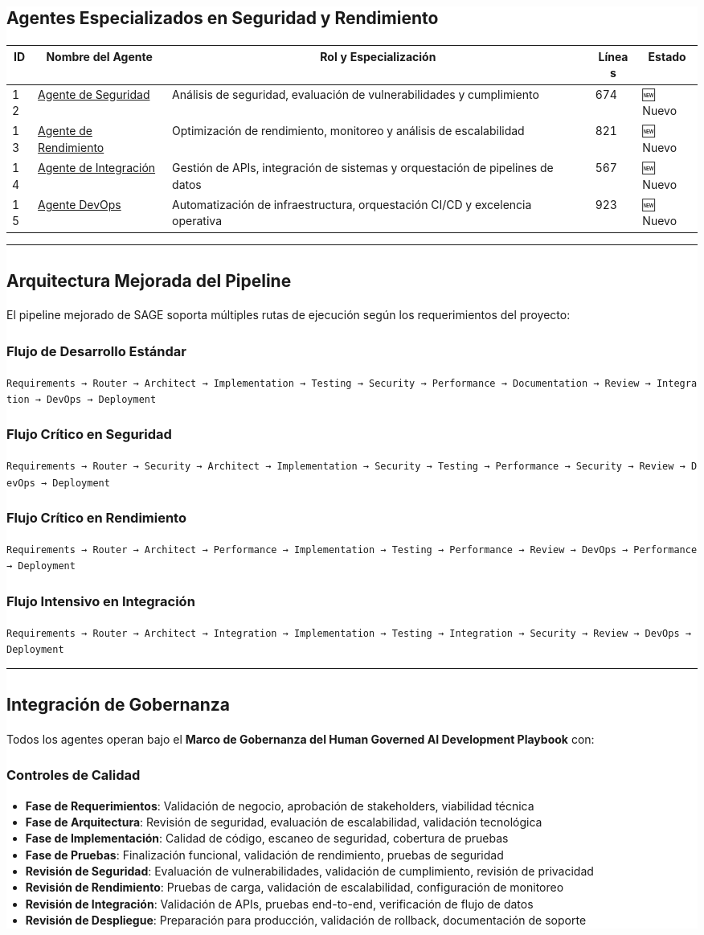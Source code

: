 ## Agentes Especializados en Seguridad y Rendimiento

| ID   | Nombre del Agente              | Rol y Especialización                                                          | Líneas | Estado |
|------|-------------------------------|--------------------------------------------------------------------------------|--------|--------|
| 12   | [Agente de Seguridad](security_agent) | Análisis de seguridad, evaluación de vulnerabilidades y cumplimiento | 674   | 🆕 Nuevo |
| 13   | [Agente de Rendimiento](performance_agent) | Optimización de rendimiento, monitoreo y análisis de escalabilidad | 821   | 🆕 Nuevo |
| 14   | [Agente de Integración](integration_agent) | Gestión de APIs, integración de sistemas y orquestación de pipelines de datos | 567   | 🆕 Nuevo |
| 15   | [Agente DevOps](devops_agent) | Automatización de infraestructura, orquestación CI/CD y excelencia operativa | 923   | 🆕 Nuevo |

---

## Arquitectura Mejorada del Pipeline

El pipeline mejorado de SAGE soporta múltiples rutas de ejecución según los requerimientos del proyecto:

### Flujo de Desarrollo Estándar
```text
Requirements → Router → Architect → Implementation → Testing → Security → Performance → Documentation → Review → Integration → DevOps → Deployment
```

### Flujo Crítico en Seguridad
```text
Requirements → Router → Security → Architect → Implementation → Security → Testing → Performance → Security → Review → DevOps → Deployment
```

### Flujo Crítico en Rendimiento  
```text
Requirements → Router → Architect → Performance → Implementation → Testing → Performance → Review → DevOps → Performance → Deployment
```

### Flujo Intensivo en Integración
```text
Requirements → Router → Architect → Integration → Implementation → Testing → Integration → Security → Review → DevOps → Deployment
```

---

## Integración de Gobernanza

Todos los agentes operan bajo el **Marco de Gobernanza del Human Governed AI Development Playbook** con:

### Controles de Calidad
- **Fase de Requerimientos**: Validación de negocio, aprobación de stakeholders, viabilidad técnica
- **Fase de Arquitectura**: Revisión de seguridad, evaluación de escalabilidad, validación tecnológica
- **Fase de Implementación**: Calidad de código, escaneo de seguridad, cobertura de pruebas
- **Fase de Pruebas**: Finalización funcional, validación de rendimiento, pruebas de seguridad
- **Revisión de Seguridad**: Evaluación de vulnerabilidades, validación de cumplimiento, revisión de privacidad
- **Revisión de Rendimiento**: Pruebas de carga, validación de escalabilidad, configuración de monitoreo
- **Revisión de Integración**: Validación de APIs, pruebas end-to-end, verificación de flujo de datos
- **Revisión de Despliegue**: Preparación para producción, validación de rollback, documentación de soporte